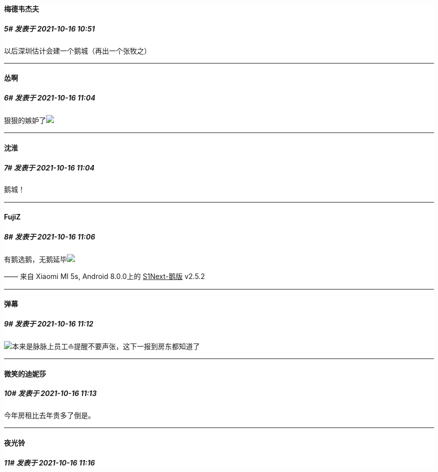 ####  梅德韦杰夫  
##### 5#       发表于 2021-10-16 10:51


以后深圳估计会建一个鹅城（再出一个张牧之）


*****

####  怂啊  
##### 6#       发表于 2021-10-16 11:04


狠狠的嫉妒了<img src="https://static.saraba1st.com/image/smiley/face2017/078.png" referrerpolicy="no-referrer">


*****

####  沈淮  
##### 7#       发表于 2021-10-16 11:04


鹅城！


*****

####  FujiZ  
##### 8#       发表于 2021-10-16 11:06


有鹅选鹅，无鹅延毕<img src="https://static.saraba1st.com/image/smiley/face2017/067.png" referrerpolicy="no-referrer">

—— 来自 Xiaomi MI 5s, Android 8.0.0上的 [S1Next-鹅版](https://github.com/ykrank/S1-Next/releases) v2.5.2


*****

####  弹幕  
##### 9#       发表于 2021-10-16 11:12


<img src="https://static.saraba1st.com/image/smiley/face2017/004.gif" referrerpolicy="no-referrer">本来是脉脉上员工⛵提醒不要声张，这下一报到房东都知道了


*****

####  微笑的迪妮莎  
##### 10#       发表于 2021-10-16 11:13


今年房租比去年贵多了倒是。


*****

####  夜光铃  
##### 11#       发表于 2021-10-16 11:16
